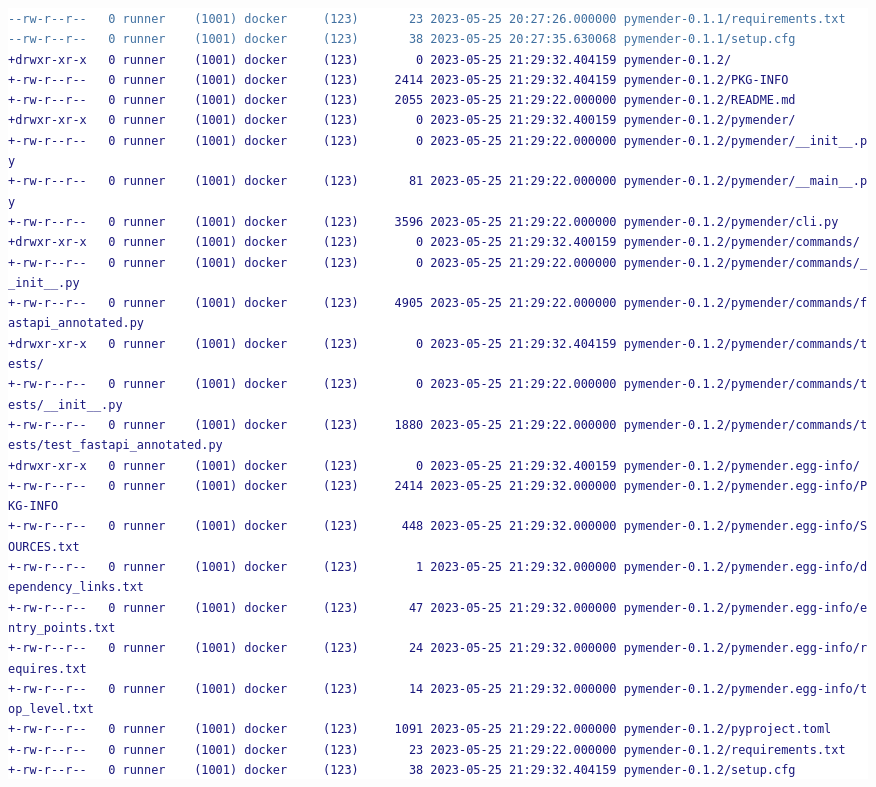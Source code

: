 ```diff
--rw-r--r--   0 runner    (1001) docker     (123)       23 2023-05-25 20:27:26.000000 pymender-0.1.1/requirements.txt
--rw-r--r--   0 runner    (1001) docker     (123)       38 2023-05-25 20:27:35.630068 pymender-0.1.1/setup.cfg
+drwxr-xr-x   0 runner    (1001) docker     (123)        0 2023-05-25 21:29:32.404159 pymender-0.1.2/
+-rw-r--r--   0 runner    (1001) docker     (123)     2414 2023-05-25 21:29:32.404159 pymender-0.1.2/PKG-INFO
+-rw-r--r--   0 runner    (1001) docker     (123)     2055 2023-05-25 21:29:22.000000 pymender-0.1.2/README.md
+drwxr-xr-x   0 runner    (1001) docker     (123)        0 2023-05-25 21:29:32.400159 pymender-0.1.2/pymender/
+-rw-r--r--   0 runner    (1001) docker     (123)        0 2023-05-25 21:29:22.000000 pymender-0.1.2/pymender/__init__.py
+-rw-r--r--   0 runner    (1001) docker     (123)       81 2023-05-25 21:29:22.000000 pymender-0.1.2/pymender/__main__.py
+-rw-r--r--   0 runner    (1001) docker     (123)     3596 2023-05-25 21:29:22.000000 pymender-0.1.2/pymender/cli.py
+drwxr-xr-x   0 runner    (1001) docker     (123)        0 2023-05-25 21:29:32.400159 pymender-0.1.2/pymender/commands/
+-rw-r--r--   0 runner    (1001) docker     (123)        0 2023-05-25 21:29:22.000000 pymender-0.1.2/pymender/commands/__init__.py
+-rw-r--r--   0 runner    (1001) docker     (123)     4905 2023-05-25 21:29:22.000000 pymender-0.1.2/pymender/commands/fastapi_annotated.py
+drwxr-xr-x   0 runner    (1001) docker     (123)        0 2023-05-25 21:29:32.404159 pymender-0.1.2/pymender/commands/tests/
+-rw-r--r--   0 runner    (1001) docker     (123)        0 2023-05-25 21:29:22.000000 pymender-0.1.2/pymender/commands/tests/__init__.py
+-rw-r--r--   0 runner    (1001) docker     (123)     1880 2023-05-25 21:29:22.000000 pymender-0.1.2/pymender/commands/tests/test_fastapi_annotated.py
+drwxr-xr-x   0 runner    (1001) docker     (123)        0 2023-05-25 21:29:32.400159 pymender-0.1.2/pymender.egg-info/
+-rw-r--r--   0 runner    (1001) docker     (123)     2414 2023-05-25 21:29:32.000000 pymender-0.1.2/pymender.egg-info/PKG-INFO
+-rw-r--r--   0 runner    (1001) docker     (123)      448 2023-05-25 21:29:32.000000 pymender-0.1.2/pymender.egg-info/SOURCES.txt
+-rw-r--r--   0 runner    (1001) docker     (123)        1 2023-05-25 21:29:32.000000 pymender-0.1.2/pymender.egg-info/dependency_links.txt
+-rw-r--r--   0 runner    (1001) docker     (123)       47 2023-05-25 21:29:32.000000 pymender-0.1.2/pymender.egg-info/entry_points.txt
+-rw-r--r--   0 runner    (1001) docker     (123)       24 2023-05-25 21:29:32.000000 pymender-0.1.2/pymender.egg-info/requires.txt
+-rw-r--r--   0 runner    (1001) docker     (123)       14 2023-05-25 21:29:32.000000 pymender-0.1.2/pymender.egg-info/top_level.txt
+-rw-r--r--   0 runner    (1001) docker     (123)     1091 2023-05-25 21:29:22.000000 pymender-0.1.2/pyproject.toml
+-rw-r--r--   0 runner    (1001) docker     (123)       23 2023-05-25 21:29:22.000000 pymender-0.1.2/requirements.txt
+-rw-r--r--   0 runner    (1001) docker     (123)       38 2023-05-25 21:29:32.404159 pymender-0.1.2/setup.cfg
```
